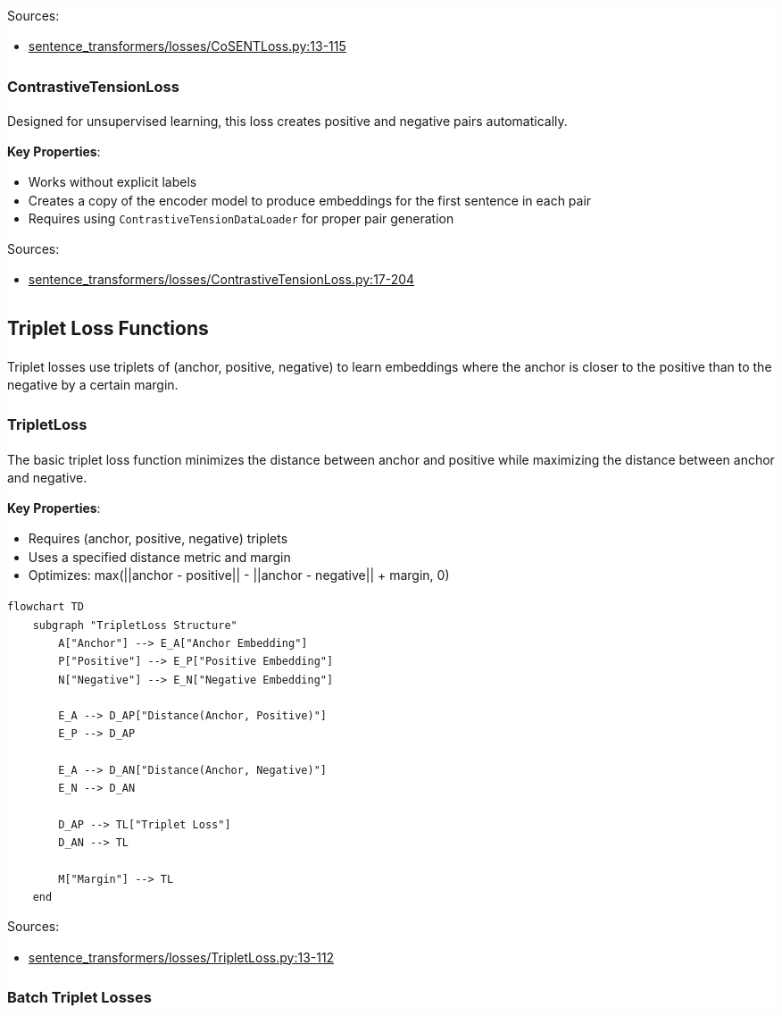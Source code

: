 Sources:
- [sentence_transformers/losses/CoSENTLoss.py:13-115]()

### ContrastiveTensionLoss

Designed for unsupervised learning, this loss creates positive and negative pairs automatically.

**Key Properties**:
- Works without explicit labels
- Creates a copy of the encoder model to produce embeddings for the first sentence in each pair
- Requires using `ContrastiveTensionDataLoader` for proper pair generation

Sources:
- [sentence_transformers/losses/ContrastiveTensionLoss.py:17-204]()

## Triplet Loss Functions

Triplet losses use triplets of (anchor, positive, negative) to learn embeddings where the anchor is closer to the positive than to the negative by a certain margin.

### TripletLoss

The basic triplet loss function minimizes the distance between anchor and positive while maximizing the distance between anchor and negative.

**Key Properties**:
- Requires (anchor, positive, negative) triplets
- Uses a specified distance metric and margin
- Optimizes: max(||anchor - positive|| - ||anchor - negative|| + margin, 0)

```mermaid
flowchart TD
    subgraph "TripletLoss Structure"
        A["Anchor"] --> E_A["Anchor Embedding"]
        P["Positive"] --> E_P["Positive Embedding"]
        N["Negative"] --> E_N["Negative Embedding"]
        
        E_A --> D_AP["Distance(Anchor, Positive)"]
        E_P --> D_AP
        
        E_A --> D_AN["Distance(Anchor, Negative)"]
        E_N --> D_AN
        
        D_AP --> TL["Triplet Loss"]
        D_AN --> TL
        
        M["Margin"] --> TL
    end
```

Sources:
- [sentence_transformers/losses/TripletLoss.py:13-112]()

### Batch Triplet Losses

